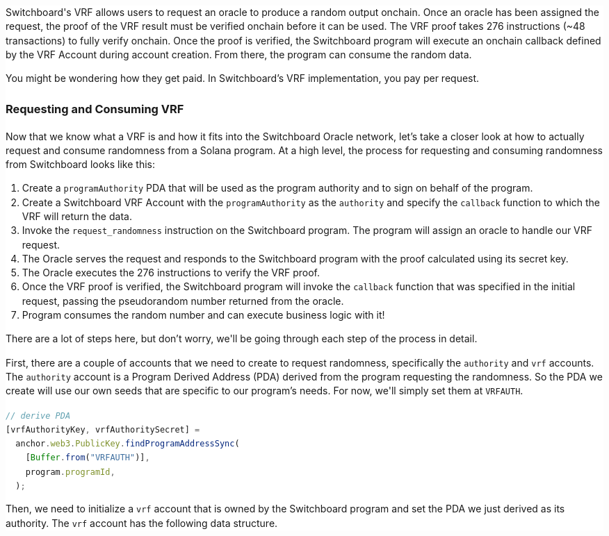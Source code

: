 Switchboard's VRF allows users to request an oracle to produce a random
output onchain. Once an oracle has been assigned the request, the proof of the
VRF result must be verified onchain before it can be used. The VRF proof takes
276 instructions (~48 transactions) to fully verify onchain. Once the proof is
verified, the Switchboard program will execute an onchain callback defined by the
VRF Account during account creation. From there, the program can consume the
random data.

You might be wondering how they get paid. In Switchboard’s VRF implementation,
you pay per request.

### Requesting and Consuming VRF

Now that we know what a VRF is and how it fits into the Switchboard Oracle
network, let’s take a closer look at how to actually request and consume
randomness from a Solana program. At a high level, the process for requesting
and consuming randomness from Switchboard looks like this:

1. Create a `programAuthority` PDA that will be used as the program authority
   and to sign on behalf of the program.
2. Create a Switchboard VRF Account with the `programAuthority` as the
   `authority` and specify the `callback` function to which the VRF will return the data.
3. Invoke the `request_randomness` instruction on the Switchboard program. The
   program will assign an oracle to handle our VRF request.
4. The Oracle serves the request and responds to the Switchboard program with the
   proof calculated using its secret key.
5. The Oracle executes the 276 instructions to verify the VRF proof.
6.  Once the VRF proof is verified, the Switchboard program will invoke the
   `callback` function that was specified in the initial request, passing the pseudorandom number
   returned from the oracle.
7. Program consumes the random number and can execute business logic with it!

There are a lot of steps here, but don’t worry, we'll be going through each step
of the process in detail.

First, there are a couple of accounts that we need to create to
request randomness, specifically the `authority` and `vrf` accounts. The
`authority` account is a Program Derived Address (PDA) derived from the program requesting the
randomness. So the PDA we create will use our own seeds that are specific to our program’s needs. For
now, we'll simply set them at `VRFAUTH`.

```typescript
// derive PDA
[vrfAuthorityKey, vrfAuthoritySecret] =
  anchor.web3.PublicKey.findProgramAddressSync(
    [Buffer.from("VRFAUTH")],
    program.programId,
  );
```

Then, we need to initialize a `vrf` account that is owned by the Switchboard
program and set the PDA we just derived as its authority. The `vrf` account has
the following data structure.

